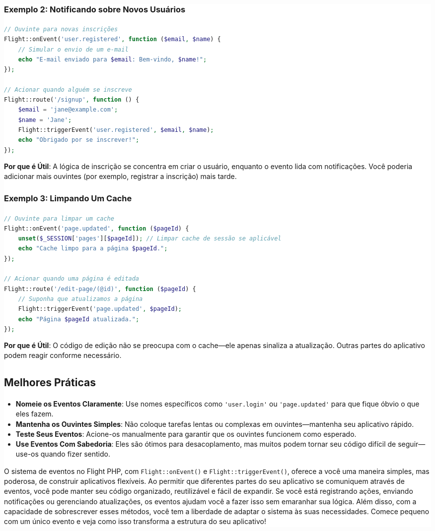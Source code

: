 ### Exemplo 2: Notificando sobre Novos Usuários
```php
// Ouvinte para novas inscrições
Flight::onEvent('user.registered', function ($email, $name) {
    // Simular o envio de um e-mail
    echo "E-mail enviado para $email: Bem-vindo, $name!";
});

// Acionar quando alguém se inscreve
Flight::route('/signup', function () {
    $email = 'jane@example.com';
    $name = 'Jane';
    Flight::triggerEvent('user.registered', $email, $name);
    echo "Obrigado por se inscrever!";
});
```
**Por que é Útil**: A lógica de inscrição se concentra em criar o usuário, enquanto o evento lida com notificações. Você poderia adicionar mais ouvintes (por exemplo, registrar a inscrição) mais tarde.

### Exemplo 3: Limpando Um Cache
```php
// Ouvinte para limpar um cache
Flight::onEvent('page.updated', function ($pageId) {
    unset($_SESSION['pages'][$pageId]); // Limpar cache de sessão se aplicável
    echo "Cache limpo para a página $pageId.";
});

// Acionar quando uma página é editada
Flight::route('/edit-page/(@id)', function ($pageId) {
    // Suponha que atualizamos a página
    Flight::triggerEvent('page.updated', $pageId);
    echo "Página $pageId atualizada.";
});
```
**Por que é Útil**: O código de edição não se preocupa com o cache—ele apenas sinaliza a atualização. Outras partes do aplicativo podem reagir conforme necessário.

## Melhores Práticas

- **Nomeie os Eventos Claramente**: Use nomes específicos como `'user.login'` ou `'page.updated'` para que fique óbvio o que eles fazem.
- **Mantenha os Ouvintes Simples**: Não coloque tarefas lentas ou complexas em ouvintes—mantenha seu aplicativo rápido.
- **Teste Seus Eventos**: Acione-os manualmente para garantir que os ouvintes funcionem como esperado.
- **Use Eventos Com Sabedoria**: Eles são ótimos para desacoplamento, mas muitos podem tornar seu código difícil de seguir—use-os quando fizer sentido.

O sistema de eventos no Flight PHP, com `Flight::onEvent()` e `Flight::triggerEvent()`, oferece a você uma maneira simples, mas poderosa, de construir aplicativos flexíveis. Ao permitir que diferentes partes do seu aplicativo se comuniquem através de eventos, você pode manter seu código organizado, reutilizável e fácil de expandir. Se você está registrando ações, enviando notificações ou gerenciando atualizações, os eventos ajudam você a fazer isso sem emaranhar sua lógica. Além disso, com a capacidade de sobrescrever esses métodos, você tem a liberdade de adaptar o sistema às suas necessidades. Comece pequeno com um único evento e veja como isso transforma a estrutura do seu aplicativo!
